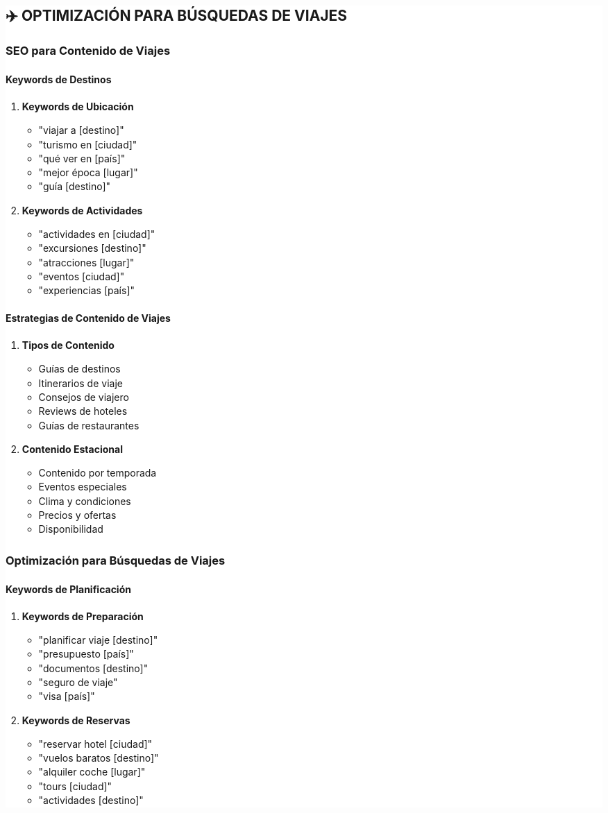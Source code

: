 

## ✈️ **OPTIMIZACIÓN PARA BÚSQUEDAS DE VIAJES**


### **SEO para Contenido de Viajes**


#### **Keywords de Destinos**
1. **Keywords de Ubicación**
   - "viajar a [destino]"
   - "turismo en [ciudad]"
   - "qué ver en [país]"
   - "mejor época [lugar]"
   - "guía [destino]"

2. **Keywords de Actividades**
   - "actividades en [ciudad]"
   - "excursiones [destino]"
   - "atracciones [lugar]"
   - "eventos [ciudad]"
   - "experiencias [país]"


#### **Estrategias de Contenido de Viajes**
1. **Tipos de Contenido**
   - Guías de destinos
   - Itinerarios de viaje
   - Consejos de viajero
   - Reviews de hoteles
   - Guías de restaurantes

2. **Contenido Estacional**
   - Contenido por temporada
   - Eventos especiales
   - Clima y condiciones
   - Precios y ofertas
   - Disponibilidad


### **Optimización para Búsquedas de Viajes**


#### **Keywords de Planificación**
1. **Keywords de Preparación**
   - "planificar viaje [destino]"
   - "presupuesto [país]"
   - "documentos [destino]"
   - "seguro de viaje"
   - "visa [país]"

2. **Keywords de Reservas**
   - "reservar hotel [ciudad]"
   - "vuelos baratos [destino]"
   - "alquiler coche [lugar]"
   - "tours [ciudad]"
   - "actividades [destino]"
